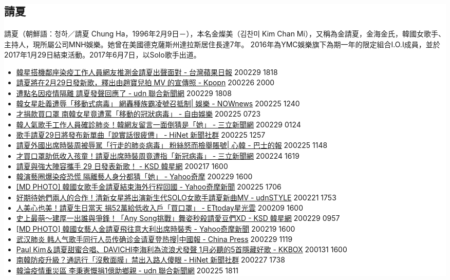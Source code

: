## 請夏

請夏（朝鮮語：청하／請夏 Chung Ha，1996年2月9日－），本名金燦美（김찬미 Kim Chan Mi），又稱為金請夏，金海金氏，韓國女歌手、主持人，現所屬公司MNH娛樂。她曾在美國德克薩斯州達拉斯居住長達7年。
2016年為YMC娛樂旗下為期一年的限定組合I.O.I成員，並於2017年1月29日結束活動。2017年6月7日，以Solo歌手出道。
- [韓星搭機鄰座染疫工作人員網友推測金請夏出聲面對 - 台灣蘋果日報](https://tw.appledaily.com/entertainment/20200229/T4MULQIAVD2ZUDJVF7CLKVUTAY/ "韓星搭機鄰座染疫工作人員網友推測金請夏出聲面對 - 台灣蘋果日報") 200229 1818
- [請夏將在2月29日發新歌，釋出由趙寶兒拍 MV 的宣傳照 - Kpopn](https://www.kpopn.com/2020/02/26/chung-ha-new-wav-2020-project-comeback-jo-bo-ah-in-the-mv "請夏將在2月29日發新歌，釋出由趙寶兒拍 MV 的宣傳照 - Kpopn") 200226 2000
- [遭點名因疫情隔離 請夏發聲回應了 - udn 聯合新聞網](https://stars.udn.com/star/story/10092/4379706?from=udn-ch1_breaknews-1-cate8-news "遭點名因疫情隔離 請夏發聲回應了 - udn 聯合新聞網") 200229 1808
- [韓女星赴義遭辱「移動式病毒」 網轟種族霸凌號召抵制| 娛樂 - NOWnews](https://www.nownews.com/news/20200225/3954959/ "韓女星赴義遭辱「移動式病毒」 網轟種族霸凌號召抵制| 娛樂 - NOWnews") 200225 1240
- [才捐款買口罩 南韓女星竟遭罵「移動的冠狀病毒」 - 自由娛樂](https://ent.ltn.com.tw/news/breakingnews/3078822 "才捐款買口罩 南韓女星竟遭罵「移動的冠狀病毒」 - 自由娛樂") 200225 0723
- [韓人氣歌手工作人員確診肺炎！韓網友留言一面倒猜是「她」 - 三立新聞網](https://www.setn.com/News.aspx?NewsID=698490 "韓人氣歌手工作人員確診肺炎！韓網友留言一面倒猜是「她」 - 三立新聞網") 200229 0124
- [歌手請夏29日將發布新單曲「說實話很疲憊」 - HiNet 新聞社群](https://times.hinet.net/news/22800994 "歌手請夏29日將發布新單曲「說實話很疲憊」 - HiNet 新聞社群") 200225 1257
- [請夏外國出席時裝周被辱駡「行走的肺炎病毒」 粉絲怒而檢舉賬號| 心韓 - 巴士的報](https://www.bastillepost.com/hongkong/article/5974166-%E8%AB%8B%E5%A4%8F%E5%A4%96%E5%9C%8B%E5%87%BA%E5%B8%AD%E6%99%82%E8%A3%9D%E5%91%A8%E8%A2%AB%E8%BE%B1%E9%A7%A1%E3%80%8C%E8%A1%8C%E8%B5%B0%E7%9A%84%E8%82%BA%E7%82%8E%E7%97%85%E6%AF%92%E3%80%8D-%E7%B2%89/ "請夏外國出席時裝周被辱駡「行走的肺炎病毒」 粉絲怒而檢舉賬號| 心韓 - 巴士的報") 200225 1148
- [才買口罩助低收入孩童！請夏出席時裝周竟遭指「新冠病毒」 - 三立新聞網](https://www.setn.com/News.aspx?NewsID=695357 "才買口罩助低收入孩童！請夏出席時裝周竟遭指「新冠病毒」 - 三立新聞網") 200224 1619
- [請夏與強大陣容攜手 29 日發表新歌！ - KSD 韓星網](https://www.koreastardaily.com/tc/news/124341 "請夏與強大陣容攜手 29 日發表新歌！ - KSD 韓星網") 200217 1600
- [韓演藝圈爆染疫恐慌 隔離藝人身分都猜「她」 - Yahoo奇摩](https://tw.mobi.yahoo.com/home/%E9%9F%93%E6%BC%94%E8%97%9D%E5%9C%88%E7%88%86%E6%9F%93%E7%96%AB%E6%81%90%E6%85%8C-%E9%9A%94%E9%9B%A2%E8%97%9D%E4%BA%BA%E8%BA%AB%E5%88%86%E9%83%BD%E7%8C%9C-%E5%A5%B9-080006648.html "韓演藝圈爆染疫恐慌 隔離藝人身分都猜「她」 - Yahoo奇摩") 200229 1600
- [[MD PHOTO] 韓國女歌手金請夏結束海外行程回國 - Yahoo奇摩新聞](https://tw.news.yahoo.com/md-photo-%E9%9F%93%E5%9C%8B%E5%A5%B3%E6%AD%8C%E6%89%8B%E9%87%91%E8%AB%8B%E5%A4%8F%E7%B5%90%E6%9D%9F%E6%B5%B7%E5%A4%96%E8%A1%8C%E7%A8%8B%E5%9B%9E%E5%9C%8B-090646609.html "[MD PHOTO] 韓國女歌手金請夏結束海外行程回國 - Yahoo奇摩新聞") 200225 1706
- [好期待她們兩人的合作！清新女星將出演新生代SOLO女歌手請夏新曲MV - udnSTYLE](https://style.udn.com/style/story/8065/4361348 "好期待她們兩人的合作！清新女星將出演新生代SOLO女歌手請夏新曲MV - udnSTYLE") 200221 1753
- [人美心也美！請夏生日當天 捐52萬給低收入戶「買口罩」 - ETtoday星光雲](https://star.ettoday.net/news/1641669 "人美心也美！請夏生日當天 捐52萬給低收入戶「買口罩」 - ETtoday星光雲") 200209 1600
- [史上最萌～建厚一出誰與爭鋒！「Any Song挑戰」舞姿秒殺請愛豆們XD - KSD 韓星網](https://www.koreastardaily.com/tc/news/124645 "史上最萌～建厚一出誰與爭鋒！「Any Song挑戰」舞姿秒殺請愛豆們XD - KSD 韓星網") 200229 0957
- [[MD PHOTO] 韓國女藝人金請夏飛往意大利出席時裝秀 - Yahoo奇摩新聞](https://tw.news.yahoo.com/md-photo-%E9%9F%93%E5%9C%8B%E5%A5%B3%E8%97%9D%E4%BA%BA%E9%87%91%E8%AB%8B%E5%A4%8F%E9%A3%9B%E5%BE%80%E6%84%8F%E5%A4%A7%E5%88%A9%E5%87%BA%E5%B8%AD%E6%99%82%E8%A3%9D%E7%A7%80-110922646.html "[MD PHOTO] 韓國女藝人金請夏飛往意大利出席時裝秀 - Yahoo奇摩新聞") 200219 1600
- [武汉肺炎 韩人气歌手同行人员传确诊金请夏登热搜|中國報 - China Press](https://www.chinapress.com.my/20200229/%E2%97%A4%E6%AD%A6%E6%B1%89%E8%82%BA%E7%82%8E%E2%97%A2%E9%9F%A9%E4%BA%BA%E6%B0%94%E6%AD%8C%E6%89%8B%E5%90%8C%E8%A1%8C%E4%BA%BA%E5%91%98%E4%BC%A0%E7%A1%AE%E8%AF%8A-%E9%87%91%E8%AF%B7%E5%A4%8F%E7%99%BB/ "武汉肺炎 韩人气歌手同行人员传确诊金请夏登热搜|中國報 - China Press") 200229 1119
- [Paul Kim＆請夏甜蜜合唱、DAVICHI李海利為流浪犬發聲 1月必聽的5首隱藏好歌 - KKBOX](https://www.kkbox.com/hk/tc/column/showbiz-0-5405-1.html "Paul Kim＆請夏甜蜜合唱、DAVICHI李海利為流浪犬發聲 1月必聽的5首隱藏好歌 - KKBOX") 200131 1600
- [南韓防疫升級？通訊行「沒敷面膜」禁出入路人傻眼 - HiNet 新聞社群](https://times.hinet.net/topic/22804721 "南韓防疫升級？通訊行「沒敷面膜」禁出入路人傻眼 - HiNet 新聞社群") 200227 1738
- [韓淪疫情重災區 李秉憲慨捐1億助鄉親 - udn 聯合新聞網](https://stars.udn.com/star/story/10091/4370164 "韓淪疫情重災區 李秉憲慨捐1億助鄉親 - udn 聯合新聞網") 200225 1811
